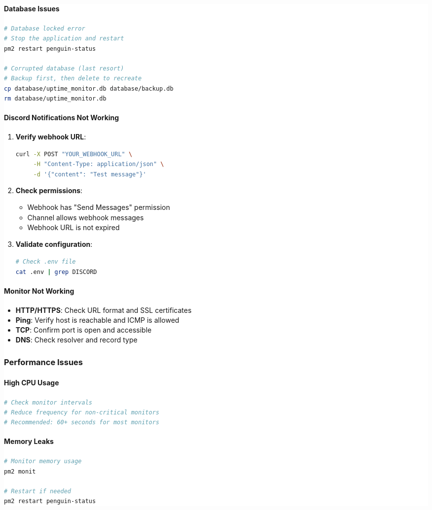 #### Database Issues
```bash
# Database locked error
# Stop the application and restart
pm2 restart penguin-status

# Corrupted database (last resort)
# Backup first, then delete to recreate
cp database/uptime_monitor.db database/backup.db
rm database/uptime_monitor.db
```

#### Discord Notifications Not Working
1. **Verify webhook URL**:
   ```bash
   curl -X POST "YOUR_WEBHOOK_URL" \
        -H "Content-Type: application/json" \
        -d '{"content": "Test message"}'
   ```

2. **Check permissions**:
   - Webhook has "Send Messages" permission
   - Channel allows webhook messages
   - Webhook URL is not expired

3. **Validate configuration**:
   ```bash
   # Check .env file
   cat .env | grep DISCORD
   ```

#### Monitor Not Working
- **HTTP/HTTPS**: Check URL format and SSL certificates
- **Ping**: Verify host is reachable and ICMP is allowed
- **TCP**: Confirm port is open and accessible
- **DNS**: Check resolver and record type

### Performance Issues

#### High CPU Usage
```bash
# Check monitor intervals
# Reduce frequency for non-critical monitors
# Recommended: 60+ seconds for most monitors
```

#### Memory Leaks
```bash
# Monitor memory usage
pm2 monit

# Restart if needed
pm2 restart penguin-status
```
